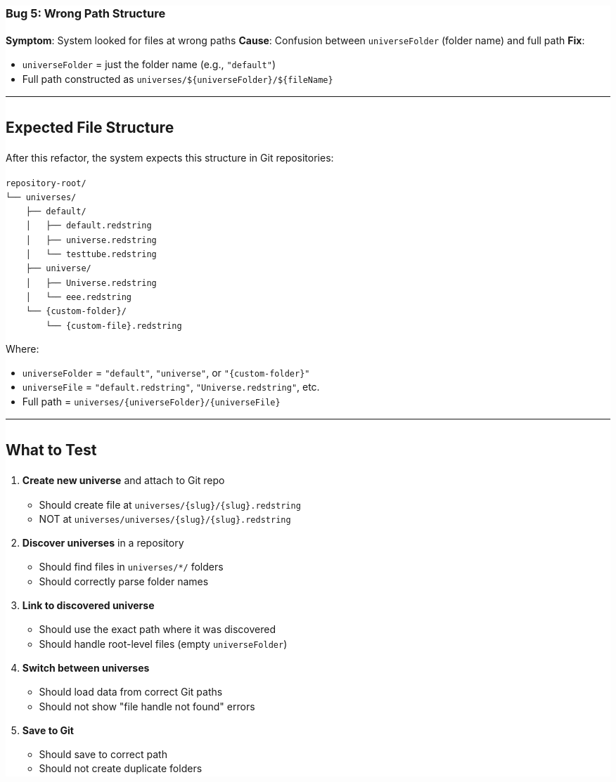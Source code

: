 ### Bug 5: Wrong Path Structure
**Symptom**: System looked for files at wrong paths
**Cause**: Confusion between `universeFolder` (folder name) and full path
**Fix**:
- `universeFolder` = just the folder name (e.g., `"default"`)
- Full path constructed as `universes/${universeFolder}/${fileName}`

---

## Expected File Structure

After this refactor, the system expects this structure in Git repositories:

```
repository-root/
└── universes/
    ├── default/
    │   ├── default.redstring
    │   ├── universe.redstring
    │   └── testtube.redstring
    ├── universe/
    │   ├── Universe.redstring
    │   └── eee.redstring
    └── {custom-folder}/
        └── {custom-file}.redstring
```

Where:
- `universeFolder` = `"default"`, `"universe"`, or `"{custom-folder}"`
- `universeFile` = `"default.redstring"`, `"Universe.redstring"`, etc.
- Full path = `universes/{universeFolder}/{universeFile}`

---

## What to Test

1. **Create new universe** and attach to Git repo
   - Should create file at `universes/{slug}/{slug}.redstring`
   - NOT at `universes/universes/{slug}/{slug}.redstring`

2. **Discover universes** in a repository
   - Should find files in `universes/*/` folders
   - Should correctly parse folder names

3. **Link to discovered universe**
   - Should use the exact path where it was discovered
   - Should handle root-level files (empty `universeFolder`)

4. **Switch between universes**
   - Should load data from correct Git paths
   - Should not show "file handle not found" errors

5. **Save to Git**
   - Should save to correct path
   - Should not create duplicate folders
